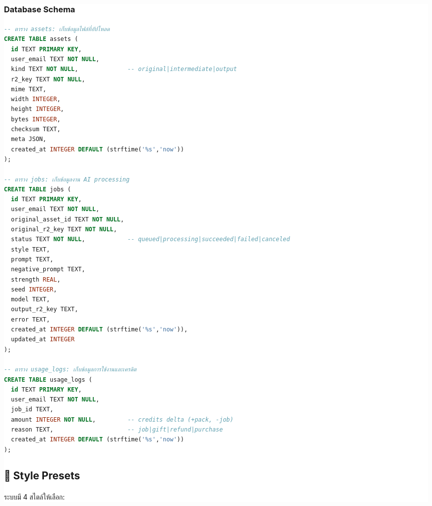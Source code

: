 ### Database Schema

```sql
-- ตาราง assets: เก็บข้อมูลไฟล์ที่อัปโหลด
CREATE TABLE assets (
  id TEXT PRIMARY KEY,
  user_email TEXT NOT NULL,
  kind TEXT NOT NULL,              -- original|intermediate|output
  r2_key TEXT NOT NULL,
  mime TEXT,
  width INTEGER,
  height INTEGER,
  bytes INTEGER,
  checksum TEXT,
  meta JSON,
  created_at INTEGER DEFAULT (strftime('%s','now'))
);

-- ตาราง jobs: เก็บข้อมูลงาน AI processing
CREATE TABLE jobs (
  id TEXT PRIMARY KEY,
  user_email TEXT NOT NULL,
  original_asset_id TEXT NOT NULL,
  original_r2_key TEXT NOT NULL,
  status TEXT NOT NULL,            -- queued|processing|succeeded|failed|canceled
  style TEXT,
  prompt TEXT,
  negative_prompt TEXT,
  strength REAL,
  seed INTEGER,
  model TEXT,
  output_r2_key TEXT,
  error TEXT,
  created_at INTEGER DEFAULT (strftime('%s','now')),
  updated_at INTEGER
);

-- ตาราง usage_logs: เก็บข้อมูลการใช้งานและเครดิต
CREATE TABLE usage_logs (
  id TEXT PRIMARY KEY,
  user_email TEXT NOT NULL,
  job_id TEXT,
  amount INTEGER NOT NULL,         -- credits delta (+pack, -job)
  reason TEXT,                     -- job|gift|refund|purchase
  created_at INTEGER DEFAULT (strftime('%s','now'))
);
```

## 🎨 Style Presets

ระบบมี 4 สไตล์ให้เลือก:
